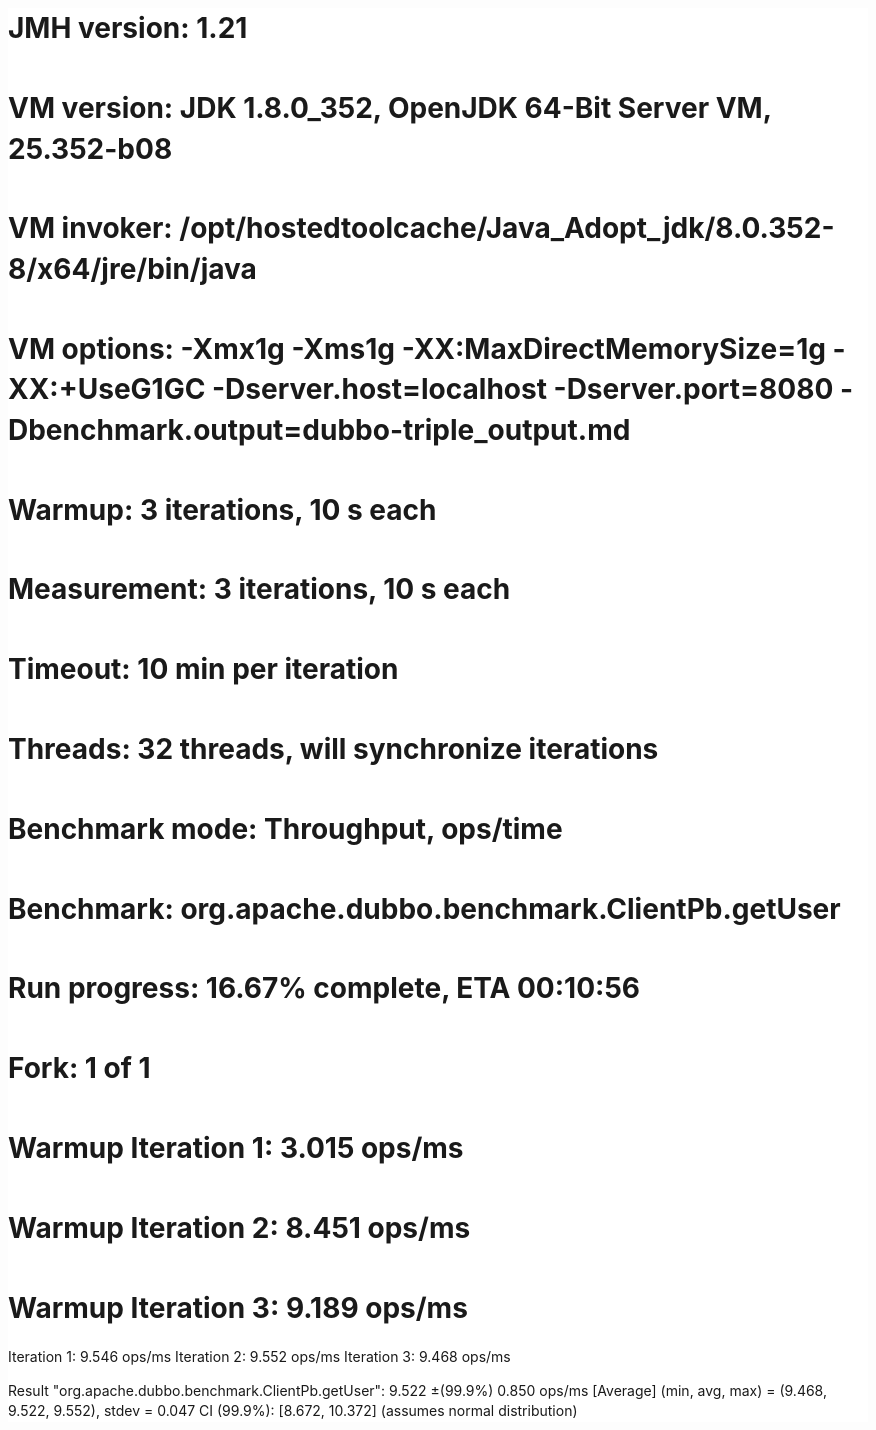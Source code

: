 
# JMH version: 1.21
# VM version: JDK 1.8.0_352, OpenJDK 64-Bit Server VM, 25.352-b08
# VM invoker: /opt/hostedtoolcache/Java_Adopt_jdk/8.0.352-8/x64/jre/bin/java
# VM options: -Xmx1g -Xms1g -XX:MaxDirectMemorySize=1g -XX:+UseG1GC -Dserver.host=localhost -Dserver.port=8080 -Dbenchmark.output=dubbo-triple_output.md
# Warmup: 3 iterations, 10 s each
# Measurement: 3 iterations, 10 s each
# Timeout: 10 min per iteration
# Threads: 32 threads, will synchronize iterations
# Benchmark mode: Throughput, ops/time
# Benchmark: org.apache.dubbo.benchmark.ClientPb.getUser

# Run progress: 16.67% complete, ETA 00:10:56
# Fork: 1 of 1
# Warmup Iteration   1: 3.015 ops/ms
# Warmup Iteration   2: 8.451 ops/ms
# Warmup Iteration   3: 9.189 ops/ms
Iteration   1: 9.546 ops/ms
Iteration   2: 9.552 ops/ms
Iteration   3: 9.468 ops/ms


Result "org.apache.dubbo.benchmark.ClientPb.getUser":
  9.522 ±(99.9%) 0.850 ops/ms [Average]
  (min, avg, max) = (9.468, 9.522, 9.552), stdev = 0.047
  CI (99.9%): [8.672, 10.372] (assumes normal distribution)
